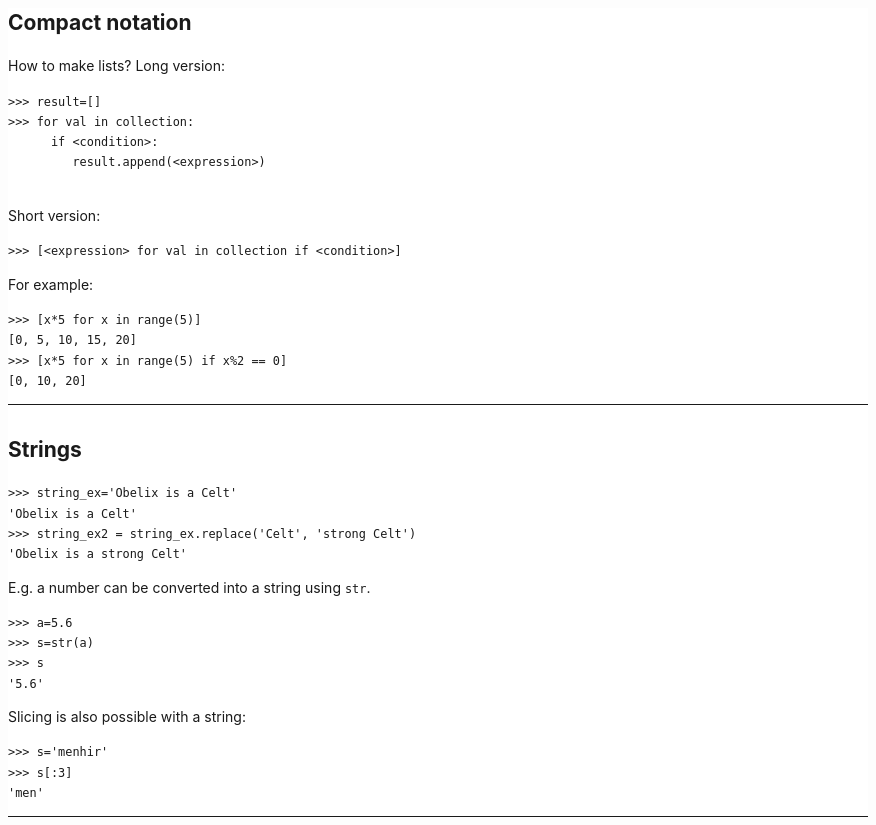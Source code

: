 
## Compact notation

How to make lists? Long version:

```
>>> result=[]
>>> for val in collection:
      if <condition>:
         result.append(<expression>)
	 
```

Short version:

```
>>> [<expression> for val in collection if <condition>]

```

For example:

```
>>> [x*5 for x in range(5)]
[0, 5, 10, 15, 20]
>>> [x*5 for x in range(5) if x%2 == 0]
[0, 10, 20]

```

---

## Strings

```
>>> string_ex='Obelix is a Celt'
'Obelix is a Celt'
>>> string_ex2 = string_ex.replace('Celt', 'strong Celt')
'Obelix is a strong Celt'

```



E.g. a number can be converted into a string using `str`.

```
>>> a=5.6
>>> s=str(a)
>>> s
'5.6'

```



Slicing is also possible with a string:

```
>>> s='menhir'
>>> s[:3]
'men'

```

---
